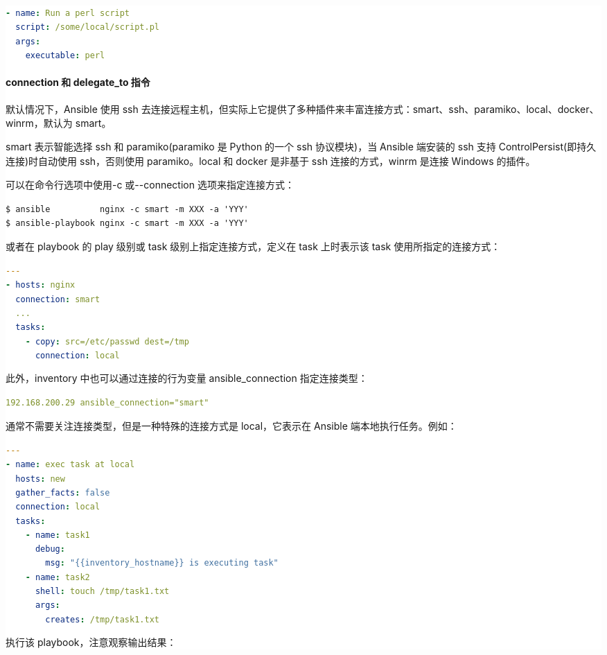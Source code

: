 ```yaml
- name: Run a perl script
  script: /some/local/script.pl
  args:
    executable: perl
```

#### connection 和 delegate_to 指令

默认情况下，Ansible 使用 ssh 去连接远程主机，但实际上它提供了多种插件来丰富连接方式：smart、ssh、paramiko、local、docker、winrm，默认为 smart。

smart 表示智能选择 ssh 和 paramiko(paramiko 是 Python 的一个 ssh 协议模块)，当 Ansible 端安装的 ssh 支持 ControlPersist(即持久连接)时自动使用 ssh，否则使用 paramiko。local 和 docker 是非基于 ssh 连接的方式，winrm 是连接 Windows 的插件。

可以在命令行选项中使用-c 或--connection 选项来指定连接方式：

```shell
$ ansible          nginx -c smart -m XXX -a 'YYY'
$ ansible-playbook nginx -c smart -m XXX -a 'YYY'
```

或者在 playbook 的 play 级别或 task 级别上指定连接方式，定义在 task 上时表示该 task 使用所指定的连接方式：

```yaml
---
- hosts: nginx
  connection: smart
  ...
  tasks:
    - copy: src=/etc/passwd dest=/tmp
      connection: local
```

此外，inventory 中也可以通过连接的行为变量 ansible_connection 指定连接类型：

```yaml
192.168.200.29 ansible_connection="smart"
```

通常不需要关注连接类型，但是一种特殊的连接方式是 local，它表示在 Ansible 端本地执行任务。例如：

```yaml
---
- name: exec task at local
  hosts: new
  gather_facts: false
  connection: local
  tasks:
    - name: task1
      debug:
        msg: "{{inventory_hostname}} is executing task"
    - name: task2
      shell: touch /tmp/task1.txt
      args:
        creates: /tmp/task1.txt
```

执行该 playbook，注意观察输出结果：
